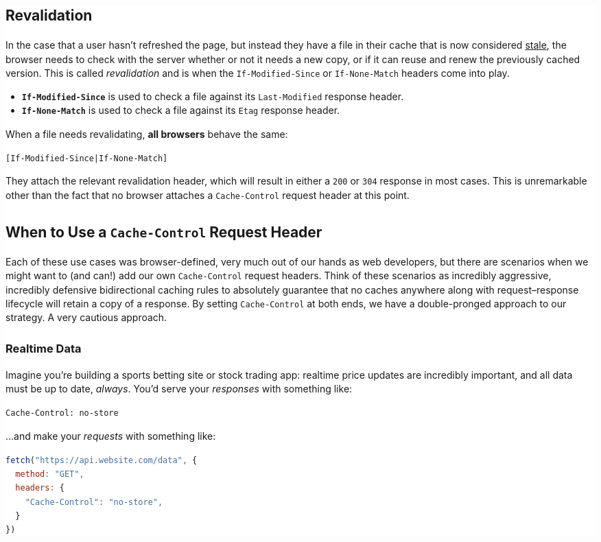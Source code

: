 ## Revalidation

In the case that a user hasn’t refreshed the page, but instead they have a file
in their cache that is now considered
[stale](https://speakerdeck.com/csswizardry/cache-rules-everything?slide=15),
the browser needs to check with the server whether or not it needs a new copy,
or if it can reuse and renew the previously cached version. This is called
_revalidation_ and is when the `If-Modified-Since` or `If-None-Match` headers
come into play.

* **`If-Modified-Since`** is used to check a file against its `Last-Modified`
  response header.
* **`If-None-Match`** is used to check a file against its `Etag` response
  header.

When a file needs revalidating, **all browsers** behave the same:

```
[If-Modified-Since|If-None-Match]
```

They attach the relevant revalidation header, which will result in either
a `200` or `304` response in most cases. This is unremarkable other than the
fact that no browser attaches a `Cache-Control` request header at this point.

## When to Use a `Cache-Control` Request Header

Each of these use cases was browser-defined, very much out of our hands as web
developers, but there are scenarios when we might want to (and can!) add our own
`Cache-Control` request headers. Think of these scenarios as incredibly
aggressive, incredibly defensive bidirectional caching rules to absolutely
guarantee that no caches anywhere along with request–response lifecycle will
retain a copy of a response. By setting `Cache-Control` at both ends, we have
a double-pronged approach to our strategy. A very cautious approach.

### Realtime Data

Imagine you’re building a sports betting site or stock trading app: realtime
price updates are incredibly important, and all data must be up to date,
_always_. You’d serve your _responses_ with something like:

```
Cache-Control: no-store
```

…and make your _requests_ with something like:

```js
fetch("https://api.website.com/data", {
  method: "GET",
  headers: {
    "Cache-Control": "no-store",
  }
})
```
